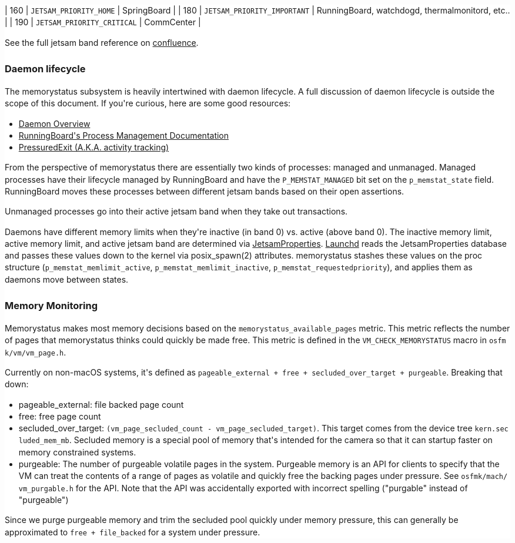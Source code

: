 | 160 | `JETSAM_PRIORITY_HOME` | SpringBoard |
| 180 | `JETSAM_PRIORITY_IMPORTANT` | RunningBoard, watchdogd, thermalmonitord, etc.. |
| 190 | `JETSAM_PRIORITY_CRITICAL` | CommCenter |

See the full jetsam band reference on [confluence](https://confluence.sd.apple.com/display/allOSSystemsInternals/Jetsam#Jetsam-JetsamPriorities).

### Daemon lifecycle

The memorystatus subsystem is heavily intertwined with daemon lifecycle. A full discussion of daemon lifecycle is outside the scope of this document. If you're curious, here are some good resources:
- [Daemon Overview](https://confluence.sd.apple.com/display/allOSSystemsInternals/Daemons#)
- [RunningBoard's Process Management Documentation](https://confluence.sd.apple.com/display/allOSSystemsInternals/Process+Management+Paradigms)
- [PressuredExit (A.K.A. activity tracking)](https://confluence.sd.apple.com/display/allOSSystemsInternals/Pressured+Exit) 

From the perspective of memorystatus there are essentially two kinds of processes: managed and unmanaged. Managed processes have their lifecycle managed by RunningBoard and have the `P_MEMSTAT_MANAGED` bit set on the `p_memstat_state` field. RunningBoard moves these processes between different jetsam bands based on their open assertions. 

Unmanaged processes go into their active jetsam band when they take out transactions.

Daemons have different memory limits when they're inactive (in band 0) vs. active (above band 0). The inactive memory limit, active memory limit, and active jetsam band are determined via [JetsamProperties](https://stashweb.sd.apple.com/projects/COREOS/repos/jetsamproperties/browse). [Launchd](https://stashweb.sd.apple.com/projects/COREOS/repos/libxpc/browse) reads the JetsamProperties database and passes these values down to the kernel via posix_spawn(2) attributes. memorystatus stashes these values on the proc structure (`p_memstat_memlimit_active`, `p_memstat_memlimit_inactive`, `p_memstat_requestedpriority`), and applies them as daemons move between states.

### Memory Monitoring

Memorystatus makes most memory decisions based on the `memorystatus_available_pages` metric. This metric reflects the number of pages that memorystatus thinks could quickly be made free. This metric is defined in the `VM_CHECK_MEMORYSTATUS` macro in `osfmk/vm/vm_page.h`.

Currently on non-macOS systems, it's defined as `pageable_external + free + secluded_over_target + purgeable`. Breaking that down:
- pageable_external: file backed page count
- free: free page count
- secluded_over_target: `(vm_page_secluded_count - vm_page_secluded_target)`. This target comes from the device tree `kern.secluded_mem_mb`. Secluded memory is a special pool of memory that's intended for the camera so that it can startup faster on memory constrained systems.
- purgeable: The number of purgeable volatile pages in the system. Purgeable memory is an API for clients to specify that the VM can treat the contents of a range of pages as volatile and quickly free the backing pages under pressure. See `osfmk/mach/vm_purgable.h` for the API. Note that the API was accidentally exported with incorrect spelling ("purgable" instead of "purgeable")

Since we purge purgeable memory and trim the secluded pool quickly under memory pressure, this can generally be approximated to `free + file_backed` for a system under pressure.
